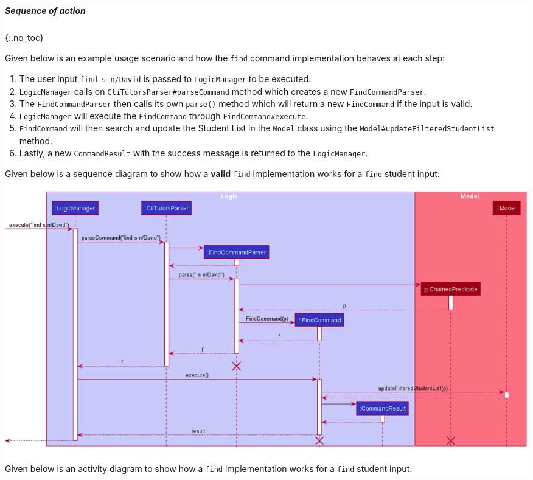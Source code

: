##### Sequence of action
{:.no_toc}

Given below is an example usage scenario and how the `find` command implementation behaves at each step:

1. The user input `find s n/David` is passed to `LogicManager` to be executed.
2. `LogicManager` calls on `CliTutorsParser#parseCommand` method which creates a new `FindCommandParser`.
3. The `FindCommandParser` then calls its own `parse()` method which will return a new `FindCommand` if the input is valid.
4. `LogicManager` will execute the `FindCommand` through `FindCommand#execute`.
5. `FindCommand` will then search and update the Student List in the `Model` class using the `Model#updateFilteredStudentList` method.
6. Lastly, a new `CommandResult` with the success message is returned to the `LogicManager`.

Given below is a sequence diagram to show how a **valid** `find` implementation works for a `find` student input:

![FindCommandSequenceDiagram](images/FindCommandSequenceDiagram.png)

Given below is an activity diagram to show how a `find` implementation works for a `find` student input:

<p align="center">